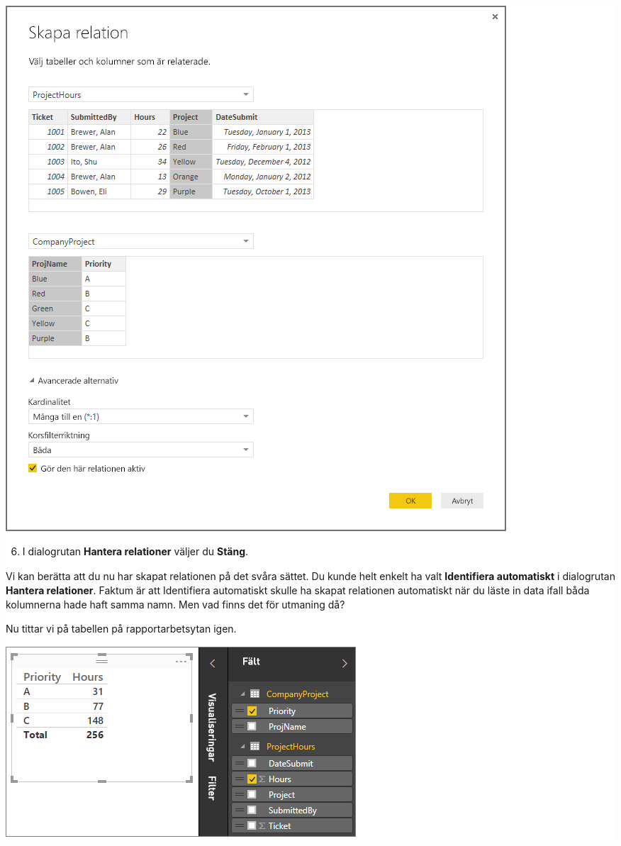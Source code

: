    ![Dialogrutan Skapa relation](media/desktop-create-and-manage-relationships/candmrel_create_compproj.png)

6. I dialogrutan **Hantera relationer** väljer du **Stäng**.

Vi kan berätta att du nu har skapat relationen på det svåra sättet. Du kunde helt enkelt ha valt **Identifiera automatiskt** i dialogrutan **Hantera relationer**. Faktum är att Identifiera automatiskt skulle ha skapat relationen automatiskt när du läste in data ifall båda kolumnerna hade haft samma namn. Men vad finns det för utmaning då?

Nu tittar vi på tabellen på rapportarbetsytan igen.

![Skapad relation med Priority och Hours](media/desktop-create-and-manage-relationships/candmrel_reportfilterswithrel.png)
